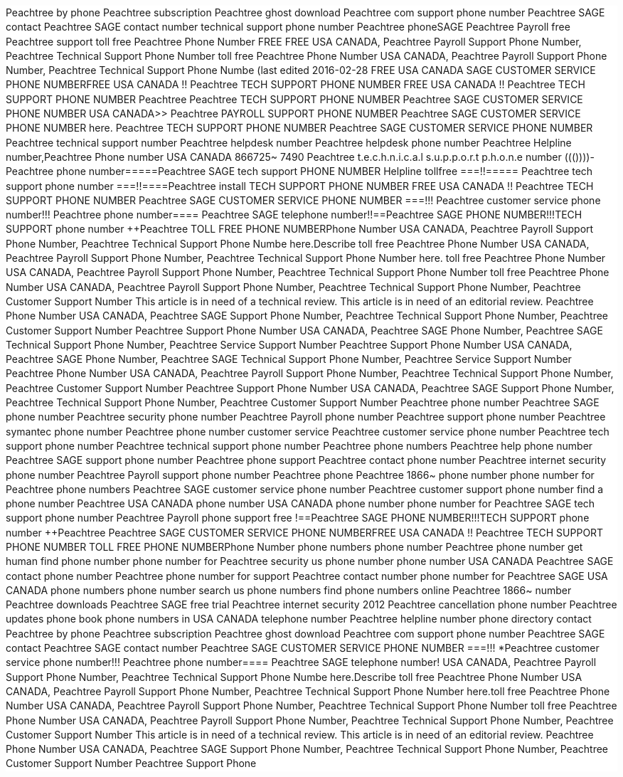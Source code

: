 Peachtree by phone Peachtree subscription Peachtree ghost download Peachtree com support phone number Peachtree SAGE contact Peachtree SAGE contact number technical support phone number Peachtree phoneSAGE Peachtree Payroll free Peachtree support toll free Peachtree Phone Number  FREE FREE USA CANADA, Peachtree Payroll Support Phone Number, Peachtree Technical Support Phone Number toll free Peachtree Phone Number  USA CANADA, Peachtree Payroll Support Phone Number, Peachtree Technical Support Phone Numbe (last edited 2016-02-28 FREE USA CANADA SAGE CUSTOMER SERVICE PHONE NUMBERFREE USA CANADA !! Peachtree TECH SUPPORT PHONE NUMBER FREE USA CANADA !! Peachtree TECH SUPPORT PHONE NUMBER Peachtree Peachtree TECH SUPPORT PHONE NUMBER Peachtree SAGE CUSTOMER SERVICE PHONE NUMBER USA CANADA>> Peachtree PAYROLL SUPPORT PHONE NUMBER Peachtree SAGE CUSTOMER SERVICE PHONE NUMBER here. Peachtree TECH SUPPORT PHONE NUMBER Peachtree SAGE CUSTOMER SERVICE PHONE NUMBER Peachtree technical support number Peachtree helpdesk number Peachtree helpdesk phone number Peachtree Helpline number,Peachtree Phone number USA CANADA 866725~ 7490 Peachtree t.e.c.h.n.i.c.a.l s.u.p.p.o.r.t p.h.o.n.e number ((())))-Peachtree phone number=====Peachtree SAGE tech support PHONE NUMBER Helpline tollfree ===!!===== Peachtree tech support phone number ===!!====Peachtree install TECH SUPPORT PHONE NUMBER FREE USA CANADA !! Peachtree TECH SUPPORT PHONE NUMBER Peachtree SAGE CUSTOMER SERVICE PHONE NUMBER ===!!! Peachtree customer service phone number!!! Peachtree phone number==== Peachtree SAGE telephone number!!==Peachtree SAGE PHONE NUMBER!!!TECH SUPPORT phone number ++Peachtree TOLL FREE PHONE NUMBERPhone Number  USA CANADA, Peachtree Payroll Support Phone Number, Peachtree Technical Support Phone Numbe here.Describe toll free Peachtree Phone Number  USA CANADA, Peachtree Payroll Support Phone Number, Peachtree Technical Support Phone Number here. toll free Peachtree Phone Number  USA CANADA, Peachtree Payroll Support Phone Number, Peachtree Technical Support Phone Number toll free Peachtree Phone Number  USA CANADA, Peachtree Payroll Support Phone Number, Peachtree Technical Support Phone Number, Peachtree Customer Support Number This article is in need of a technical review. This article is in need of an editorial review. Peachtree Phone Number  USA CANADA, Peachtree SAGE Support Phone Number, Peachtree Technical Support Phone Number, Peachtree Customer Support Number Peachtree Support Phone Number  USA CANADA, Peachtree SAGE Phone Number, Peachtree SAGE Technical Support Phone Number, Peachtree Service Support Number Peachtree Support Phone Number  USA CANADA, Peachtree SAGE Phone Number, Peachtree SAGE Technical Support Phone Number, Peachtree Service Support Number Peachtree Phone Number  USA CANADA, Peachtree Payroll Support Phone Number, Peachtree Technical Support Phone Number, Peachtree Customer Support Number Peachtree Support Phone Number  USA CANADA, Peachtree SAGE Support Phone Number, Peachtree Technical Support Phone Number, Peachtree Customer Support Number Peachtree phone number Peachtree SAGE phone number Peachtree security phone number Peachtree Payroll phone number Peachtree support phone number Peachtree symantec phone number Peachtree phone number customer service Peachtree customer service phone number Peachtree tech support phone number Peachtree technical support phone number Peachtree phone numbers Peachtree help phone number Peachtree SAGE support phone number Peachtree phone support Peachtree contact phone number Peachtree internet security phone number Peachtree Payroll support phone number Peachtree phone Peachtree 1866~ phone number phone number for Peachtree phone numbers Peachtree SAGE customer service phone number Peachtree customer support phone number find a phone number Peachtree USA CANADA phone number USA CANADA phone number phone number for Peachtree SAGE tech support phone number Peachtree Payroll phone support free !==Peachtree SAGE PHONE NUMBER!!!TECH SUPPORT phone number ++Peachtree Peachtree SAGE CUSTOMER SERVICE PHONE NUMBERFREE USA CANADA !! Peachtree TECH SUPPORT PHONE NUMBER TOLL FREE PHONE NUMBERPhone Number phone numbers phone number Peachtree phone number get human find phone number phone number for Peachtree security us phone number phone number USA CANADA Peachtree SAGE contact phone number Peachtree phone number for support Peachtree contact number phone number for Peachtree SAGE USA CANADA phone numbers phone number search us phone numbers find phone numbers online Peachtree 1866~ number Peachtree downloads Peachtree SAGE free trial Peachtree internet security 2012 Peachtree cancellation phone number Peachtree updates phone book phone numbers in USA CANADA telephone number Peachtree helpline number phone directory contact Peachtree by phone Peachtree subscription Peachtree ghost download Peachtree com support phone number Peachtree SAGE contact Peachtree SAGE contact number Peachtree SAGE CUSTOMER SERVICE PHONE NUMBER ===!!! *Peachtree customer service phone number!!! Peachtree phone number==== Peachtree SAGE telephone number!  USA CANADA, Peachtree Payroll Support Phone Number, Peachtree Technical Support Phone Numbe here.Describe toll free Peachtree Phone Number  USA CANADA, Peachtree Payroll Support Phone Number, Peachtree Technical Support Phone Number here.toll free Peachtree Phone Number  USA CANADA, Peachtree Payroll Support Phone Number, Peachtree Technical Support Phone Number toll free Peachtree Phone Number  USA CANADA, Peachtree Payroll Support Phone Number, Peachtree Technical Support Phone Number, Peachtree Customer Support Number This article is in need of a technical review. This article is in need of an editorial review. Peachtree Phone Number  USA CANADA, Peachtree SAGE Support Phone Number, Peachtree Technical Support Phone Number, Peachtree Customer Support Number Peachtree Support Phone